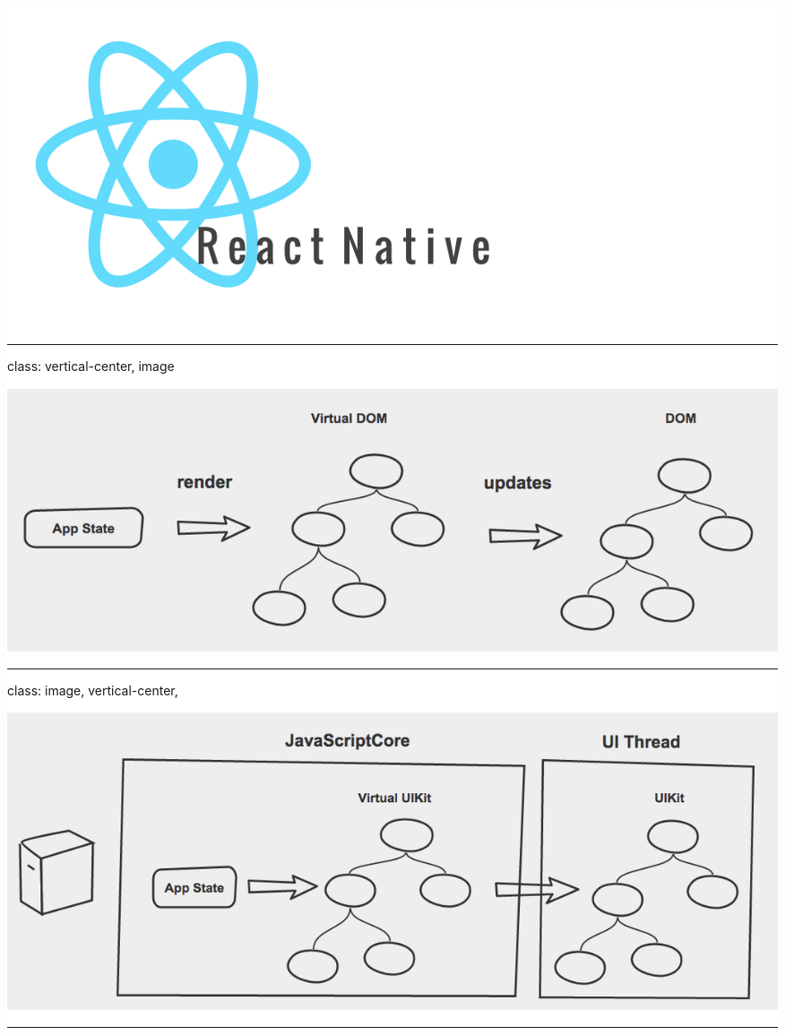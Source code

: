 ![](assets/react-native-logo.png)

---
class: vertical-center, image

![](assets/ReactJS.png)

---
class:  image, vertical-center,

![](assets/ReactNative.png)

---